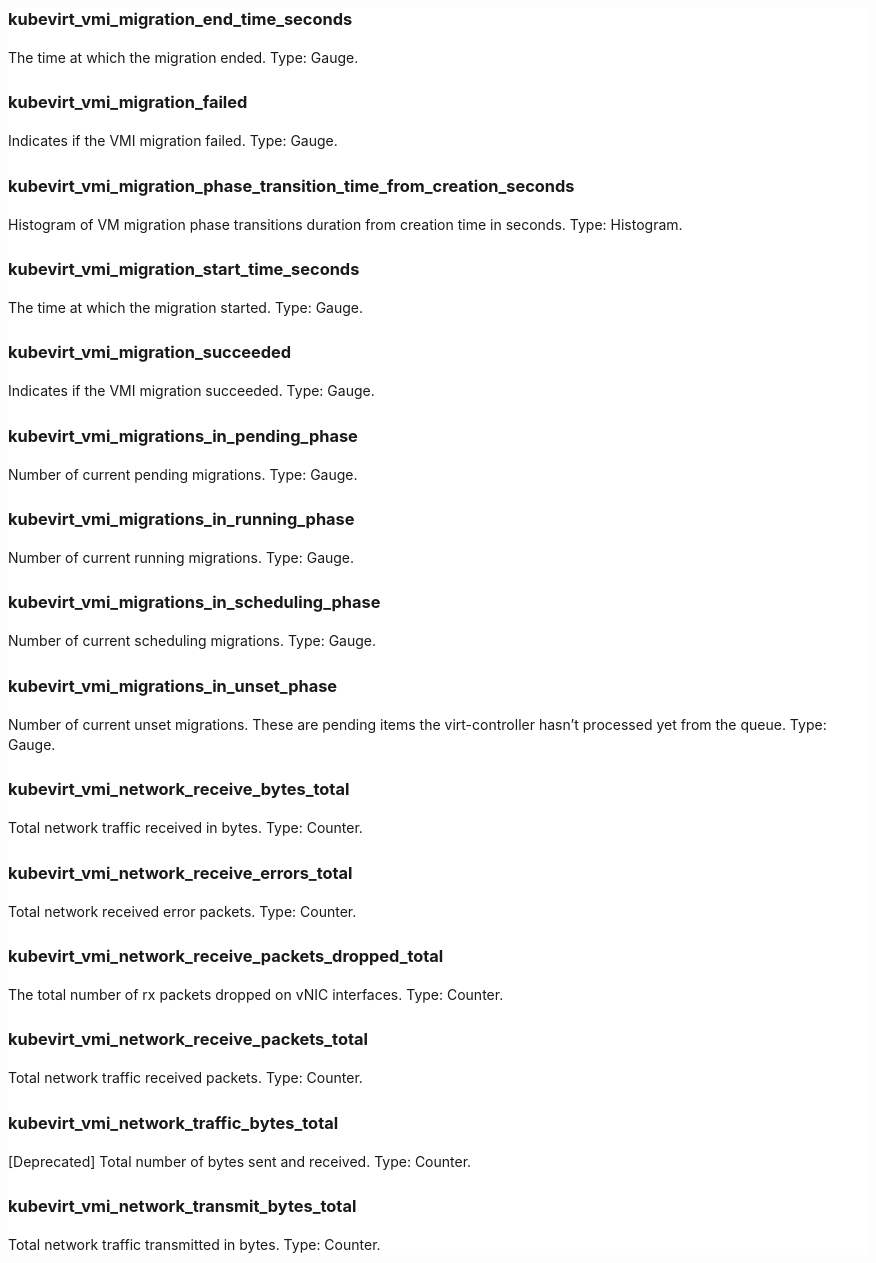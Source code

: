 ### kubevirt_vmi_migration_end_time_seconds
The time at which the migration ended. Type: Gauge.

### kubevirt_vmi_migration_failed
Indicates if the VMI migration failed. Type: Gauge.

### kubevirt_vmi_migration_phase_transition_time_from_creation_seconds
Histogram of VM migration phase transitions duration from creation time in seconds. Type: Histogram.

### kubevirt_vmi_migration_start_time_seconds
The time at which the migration started. Type: Gauge.

### kubevirt_vmi_migration_succeeded
Indicates if the VMI migration succeeded. Type: Gauge.

### kubevirt_vmi_migrations_in_pending_phase
Number of current pending migrations. Type: Gauge.

### kubevirt_vmi_migrations_in_running_phase
Number of current running migrations. Type: Gauge.

### kubevirt_vmi_migrations_in_scheduling_phase
Number of current scheduling migrations. Type: Gauge.

### kubevirt_vmi_migrations_in_unset_phase
Number of current unset migrations. These are pending items the virt-controller hasn’t processed yet from the queue. Type: Gauge.

### kubevirt_vmi_network_receive_bytes_total
Total network traffic received in bytes. Type: Counter.

### kubevirt_vmi_network_receive_errors_total
Total network received error packets. Type: Counter.

### kubevirt_vmi_network_receive_packets_dropped_total
The total number of rx packets dropped on vNIC interfaces. Type: Counter.

### kubevirt_vmi_network_receive_packets_total
Total network traffic received packets. Type: Counter.

### kubevirt_vmi_network_traffic_bytes_total
[Deprecated] Total number of bytes sent and received. Type: Counter.

### kubevirt_vmi_network_transmit_bytes_total
Total network traffic transmitted in bytes. Type: Counter.
